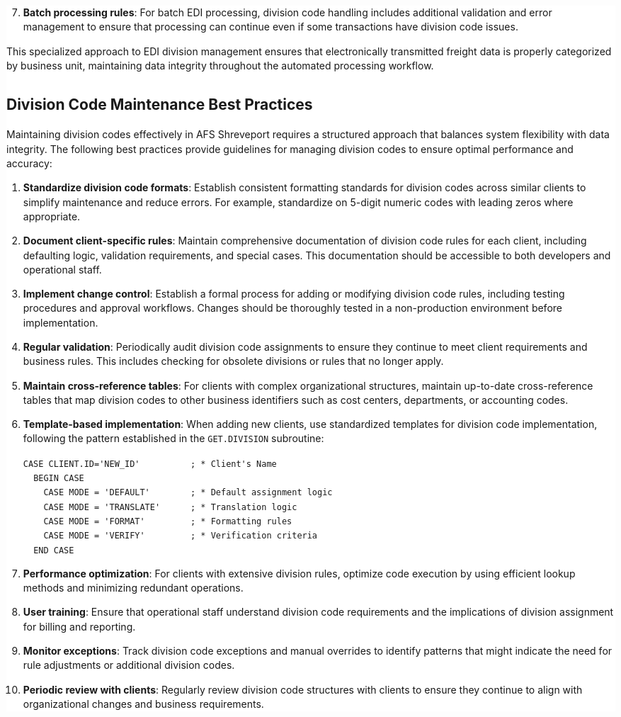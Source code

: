 7. **Batch processing rules**: For batch EDI processing, division code handling includes additional validation and error management to ensure that processing can continue even if some transactions have division code issues.

This specialized approach to EDI division management ensures that electronically transmitted freight data is properly categorized by business unit, maintaining data integrity throughout the automated processing workflow.

## Division Code Maintenance Best Practices

Maintaining division codes effectively in AFS Shreveport requires a structured approach that balances system flexibility with data integrity. The following best practices provide guidelines for managing division codes to ensure optimal performance and accuracy:

1. **Standardize division code formats**: Establish consistent formatting standards for division codes across similar clients to simplify maintenance and reduce errors. For example, standardize on 5-digit numeric codes with leading zeros where appropriate.

2. **Document client-specific rules**: Maintain comprehensive documentation of division code rules for each client, including defaulting logic, validation requirements, and special cases. This documentation should be accessible to both developers and operational staff.

3. **Implement change control**: Establish a formal process for adding or modifying division code rules, including testing procedures and approval workflows. Changes should be thoroughly tested in a non-production environment before implementation.

4. **Regular validation**: Periodically audit division code assignments to ensure they continue to meet client requirements and business rules. This includes checking for obsolete divisions or rules that no longer apply.

5. **Maintain cross-reference tables**: For clients with complex organizational structures, maintain up-to-date cross-reference tables that map division codes to other business identifiers such as cost centers, departments, or accounting codes.

6. **Template-based implementation**: When adding new clients, use standardized templates for division code implementation, following the pattern established in the `GET.DIVISION` subroutine:

   ```
   CASE CLIENT.ID='NEW_ID'          ; * Client's Name
     BEGIN CASE
       CASE MODE = 'DEFAULT'        ; * Default assignment logic
       CASE MODE = 'TRANSLATE'      ; * Translation logic
       CASE MODE = 'FORMAT'         ; * Formatting rules
       CASE MODE = 'VERIFY'         ; * Verification criteria
     END CASE
   ```

7. **Performance optimization**: For clients with extensive division rules, optimize code execution by using efficient lookup methods and minimizing redundant operations.

8. **User training**: Ensure that operational staff understand division code requirements and the implications of division assignment for billing and reporting.

9. **Monitor exceptions**: Track division code exceptions and manual overrides to identify patterns that might indicate the need for rule adjustments or additional division codes.

10. **Periodic review with clients**: Regularly review division code structures with clients to ensure they continue to align with organizational changes and business requirements.
